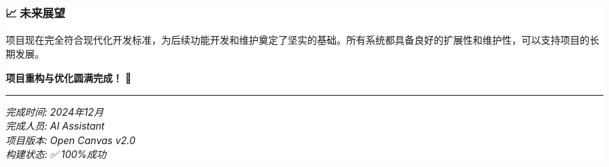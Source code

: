 ### 📈 未来展望
项目现在完全符合现代化开发标准，为后续功能开发和维护奠定了坚实的基础。所有系统都具备良好的扩展性和维护性，可以支持项目的长期发展。

**项目重构与优化圆满完成！** 🎉

---

*完成时间: 2024年12月*  
*完成人员: AI Assistant*  
*项目版本: Open Canvas v2.0*  
*构建状态: ✅ 100%成功*

